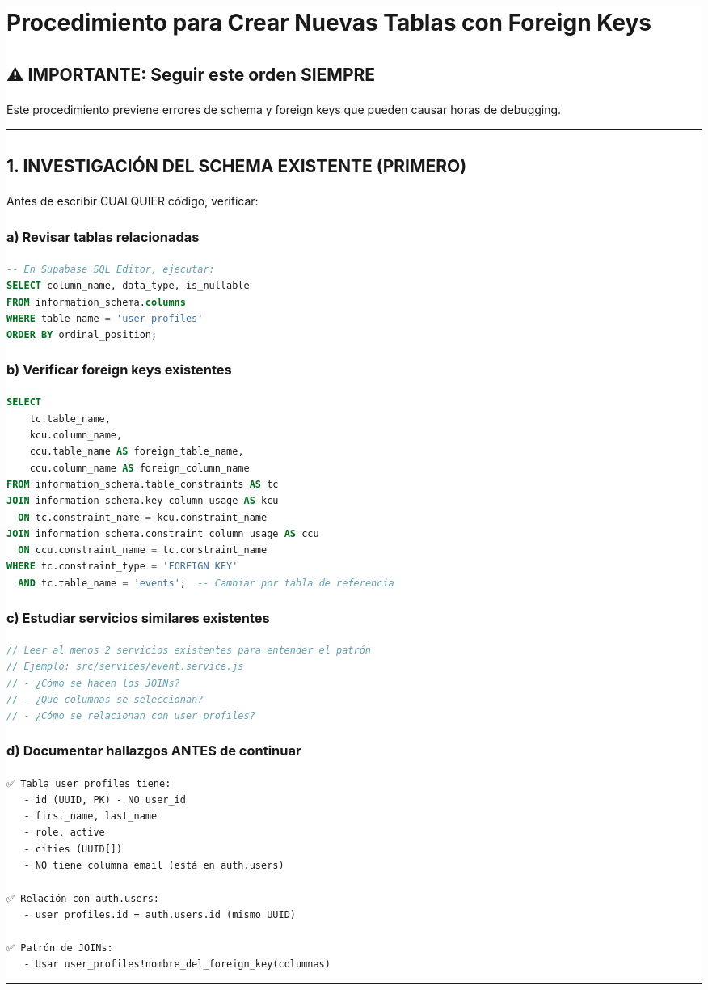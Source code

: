 # Procedimiento para Crear Nuevas Tablas con Foreign Keys

## ⚠️ IMPORTANTE: Seguir este orden SIEMPRE

Este procedimiento previene errores de schema y foreign keys que pueden causar horas de debugging.

---

## 1. INVESTIGACIÓN DEL SCHEMA EXISTENTE (PRIMERO)

Antes de escribir CUALQUIER código, verificar:

### a) Revisar tablas relacionadas
```sql
-- En Supabase SQL Editor, ejecutar:
SELECT column_name, data_type, is_nullable
FROM information_schema.columns
WHERE table_name = 'user_profiles'
ORDER BY ordinal_position;
```

### b) Verificar foreign keys existentes
```sql
SELECT
    tc.table_name,
    kcu.column_name,
    ccu.table_name AS foreign_table_name,
    ccu.column_name AS foreign_column_name
FROM information_schema.table_constraints AS tc
JOIN information_schema.key_column_usage AS kcu
  ON tc.constraint_name = kcu.constraint_name
JOIN information_schema.constraint_column_usage AS ccu
  ON ccu.constraint_name = tc.constraint_name
WHERE tc.constraint_type = 'FOREIGN KEY'
  AND tc.table_name = 'events';  -- Cambiar por tabla de referencia
```

### c) Estudiar servicios similares existentes
```javascript
// Leer al menos 2 servicios existentes para entender el patrón
// Ejemplo: src/services/event.service.js
// - ¿Cómo se hacen los JOINs?
// - ¿Qué columnas se seleccionan?
// - ¿Cómo se relacionan con user_profiles?
```

### d) Documentar hallazgos ANTES de continuar
```
✅ Tabla user_profiles tiene:
   - id (UUID, PK) - NO user_id
   - first_name, last_name
   - role, active
   - cities (UUID[])
   - NO tiene columna email (está en auth.users)

✅ Relación con auth.users:
   - user_profiles.id = auth.users.id (mismo UUID)

✅ Patrón de JOINs:
   - Usar user_profiles!nombre_del_foreign_key(columnas)
```

---